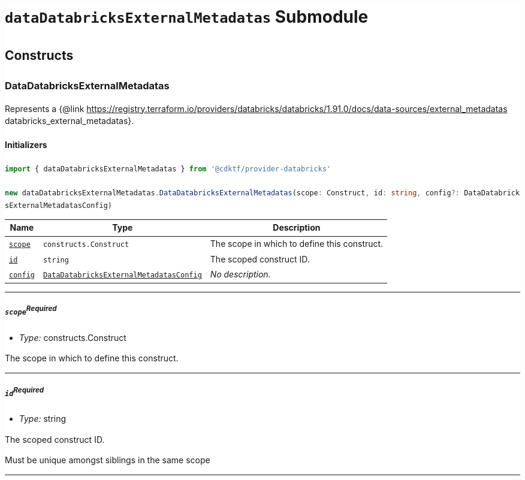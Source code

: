 # `dataDatabricksExternalMetadatas` Submodule <a name="`dataDatabricksExternalMetadatas` Submodule" id="@cdktf/provider-databricks.dataDatabricksExternalMetadatas"></a>

## Constructs <a name="Constructs" id="Constructs"></a>

### DataDatabricksExternalMetadatas <a name="DataDatabricksExternalMetadatas" id="@cdktf/provider-databricks.dataDatabricksExternalMetadatas.DataDatabricksExternalMetadatas"></a>

Represents a {@link https://registry.terraform.io/providers/databricks/databricks/1.91.0/docs/data-sources/external_metadatas databricks_external_metadatas}.

#### Initializers <a name="Initializers" id="@cdktf/provider-databricks.dataDatabricksExternalMetadatas.DataDatabricksExternalMetadatas.Initializer"></a>

```typescript
import { dataDatabricksExternalMetadatas } from '@cdktf/provider-databricks'

new dataDatabricksExternalMetadatas.DataDatabricksExternalMetadatas(scope: Construct, id: string, config?: DataDatabricksExternalMetadatasConfig)
```

| **Name** | **Type** | **Description** |
| --- | --- | --- |
| <code><a href="#@cdktf/provider-databricks.dataDatabricksExternalMetadatas.DataDatabricksExternalMetadatas.Initializer.parameter.scope">scope</a></code> | <code>constructs.Construct</code> | The scope in which to define this construct. |
| <code><a href="#@cdktf/provider-databricks.dataDatabricksExternalMetadatas.DataDatabricksExternalMetadatas.Initializer.parameter.id">id</a></code> | <code>string</code> | The scoped construct ID. |
| <code><a href="#@cdktf/provider-databricks.dataDatabricksExternalMetadatas.DataDatabricksExternalMetadatas.Initializer.parameter.config">config</a></code> | <code><a href="#@cdktf/provider-databricks.dataDatabricksExternalMetadatas.DataDatabricksExternalMetadatasConfig">DataDatabricksExternalMetadatasConfig</a></code> | *No description.* |

---

##### `scope`<sup>Required</sup> <a name="scope" id="@cdktf/provider-databricks.dataDatabricksExternalMetadatas.DataDatabricksExternalMetadatas.Initializer.parameter.scope"></a>

- *Type:* constructs.Construct

The scope in which to define this construct.

---

##### `id`<sup>Required</sup> <a name="id" id="@cdktf/provider-databricks.dataDatabricksExternalMetadatas.DataDatabricksExternalMetadatas.Initializer.parameter.id"></a>

- *Type:* string

The scoped construct ID.

Must be unique amongst siblings in the same scope

---